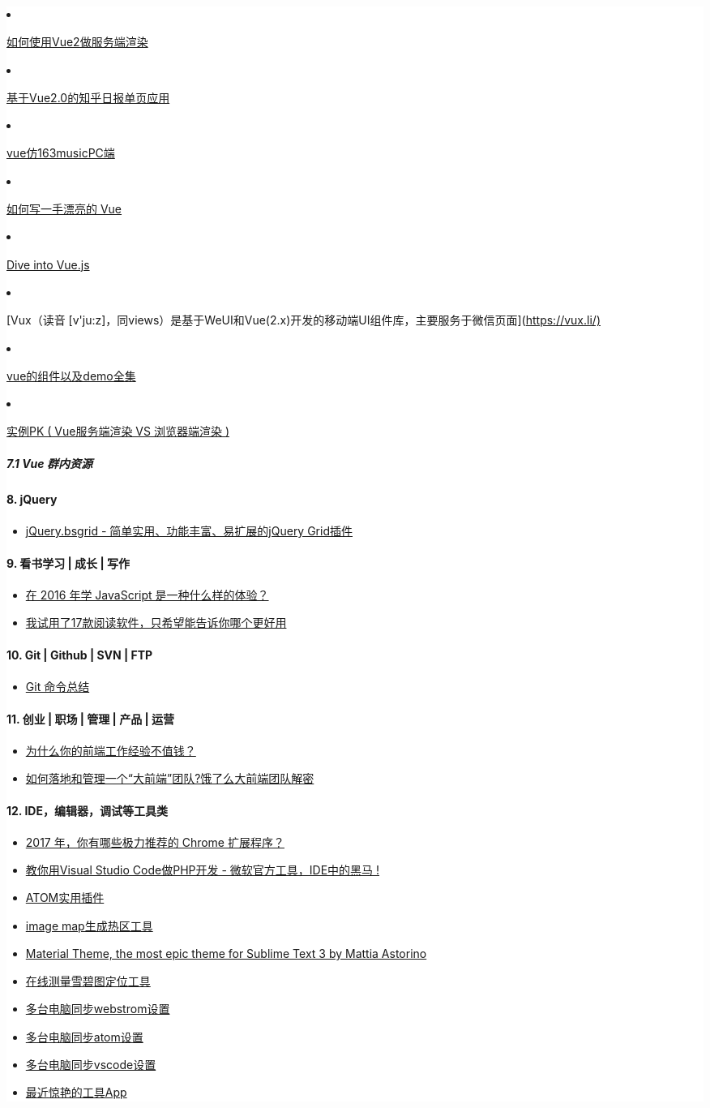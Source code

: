<li><p><a href="https://zhuanlan.zhihu.com/p/25828881" rel="nofollow noreferrer" target="_blank">如何使用Vue2做服务端渲染</a></p></li>
<li><p><a href="https://github.com/walleeeee/daily-zhihu" rel="nofollow noreferrer" target="_blank">基于Vue2.0的知乎日报单页应用</a></p></li>
<li><p><a href="http://blog.shanamaid.top/2017/03/21/vue%E4%BB%BF163musicPC%E7%AB%AF/" rel="nofollow noreferrer" target="_blank">vue仿163musicPC端</a></p></li>
<li><p><a href="http://jeffjade.com/2017/03/11/120-how-to-write-vue-better/" rel="nofollow noreferrer" target="_blank">如何写一手漂亮的 Vue</a></p></li>
<li><p><a href="https://zhuanlan.zhihu.com/p/25869382" rel="nofollow noreferrer" target="_blank">Dive into Vue.js</a></p></li>
<li><p>[Vux（读音 [v'ju:z]，同views）是基于WeUI和Vue(2.x)开发的移动端UI组件库，主要服务于微信页面](<a href="https://vux.li/)" rel="nofollow noreferrer" target="_blank">https://vux.li/)</a></p></li>
<li><p><a href="https://github.com/opendigg/awesome-github-vue" rel="nofollow noreferrer" target="_blank">vue的组件以及demo全集</a></p></li>
<li><p><a href="https://zhuanlan.zhihu.com/p/25936718?utm_source=qq&amp;utm_medium=social" rel="nofollow noreferrer" target="_blank">实例PK ( Vue服务端渲染 VS 浏览器端渲染 )</a></p></li>
</ul>
<h5>7.1 Vue 群内资源</h5>
<h4>8. jQuery</h4>
<ul><li><p><a href="https://github.com/baishui2004/jquery.bsgrid" rel="nofollow noreferrer" target="_blank">jQuery.bsgrid - 简单实用、功能丰富、易扩展的jQuery Grid插件</a></p></li></ul>
<h4>9. 看书学习 | 成长 | 写作</h4>
<ul>
<li><p><a href="https://zhuanlan.zhihu.com/p/22782487" rel="nofollow noreferrer" target="_blank">在 2016 年学 JavaScript 是一种什么样的体验？</a></p></li>
<li><p><a href="https://zhuanlan.zhihu.com/p/25701060" rel="nofollow noreferrer" target="_blank">我试用了17款阅读软件，只希望能告诉你哪个更好用</a></p></li>
</ul>
<h4>10. Git | Github | SVN | FTP</h4>
<ul><li><p><a href="https://zhuanlan.zhihu.com/p/25892137" rel="nofollow noreferrer" target="_blank">Git 命令总结</a></p></li></ul>
<h4>11. 创业 | 职场 | 管理 | 产品 | 运营</h4>
<ul>
<li><p><a href="http://mp.weixin.qq.com/s?__biz=MzA3MDMyMzk0NA==&amp;mid=2650814545&amp;idx=1&amp;sn=1639039d88b245c793194dce79bb73ea&amp;chksm=84ca03d6b3bd8ac08a15f5c3e7b0a6d6d3b734504c6b0838ece4917b74d1024766479cf3726c&amp;mpshare=1&amp;scene=23&amp;srcid=03079tTq2VJRilw04lB99FbL#rd" rel="nofollow noreferrer" target="_blank">为什么你的前端工作经验不值钱？</a></p></li>
<li><p><a href="http://mp.weixin.qq.com/s?__biz=MjM5MDE0Mjc4MA==&amp;mid=2650995610&amp;idx=1&amp;sn=d44ad482dc30a3eae727571f2630a348##" rel="nofollow noreferrer" target="_blank">如何落地和管理一个“大前端”团队?饿了么大前端团队解密</a></p></li>
</ul>
<h4>12. IDE，编辑器，调试等工具类</h4>
<ul>
<li><p><a href="https://www.zhihu.com/question/54516073" rel="nofollow noreferrer" target="_blank">2017 年，你有哪些极力推荐的 Chrome 扩展程序？</a></p></li>
<li><p><a href="http://www.wfun.com/news/902655.html" rel="nofollow noreferrer" target="_blank">教你用Visual Studio Code做PHP开发 - 微软官方工具，IDE中的黑马 !</a></p></li>
<li><p><a href="https://cnodejs.org/topic/58c21b7806dbd608756d0bfa" rel="nofollow noreferrer" target="_blank">ATOM实用插件</a></p></li>
<li><p><a href="https://github.com/qiu-deqing/imagemap-generator" rel="nofollow noreferrer" target="_blank">image map生成热区工具</a></p></li>
<li><p><a href="http://equinsuocha.io/material-theme/#/default" rel="nofollow noreferrer" target="_blank">Material Theme, the most epic theme for Sublime Text 3 by Mattia Astorino</a></p></li>
<li><p><a href="http://www.spritecow.com/" rel="nofollow noreferrer" target="_blank">在线测量雪碧图定位工具</a></p></li>
<li><p><a href="https://plugins.jetbrains.com/plugin/7566-settings-repository" rel="nofollow noreferrer" target="_blank">多台电脑同步webstrom设置</a></p></li>
<li><p><a href="https://atom.io/packages/sync-settings" rel="nofollow noreferrer" target="_blank">多台电脑同步atom设置</a></p></li>
<li><p><a href="https://marketplace.visualstudio.com/items?itemName=Shan.code-settings-sync" rel="nofollow noreferrer" target="_blank">多台电脑同步vscode设置</a></p></li>
<li><p><a href="https://zhuanlan.zhihu.com/p/26139783" rel="nofollow noreferrer" target="_blank">最近惊艳的工具App</a></p></li>
</ul>